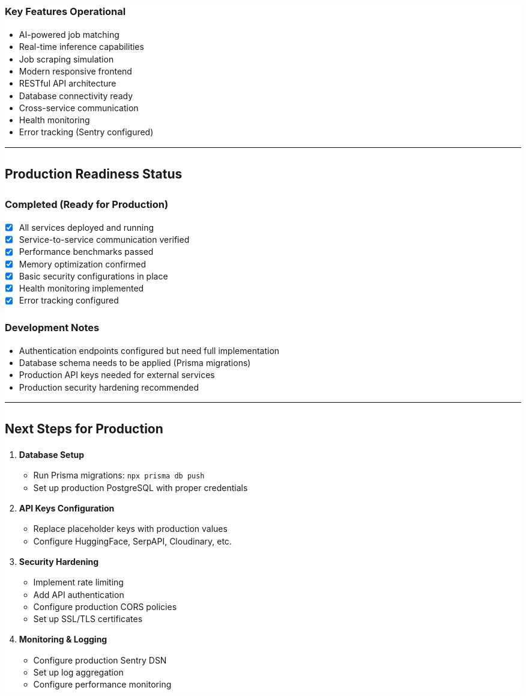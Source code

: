 ### Key Features Operational
-  AI-powered job matching
-  Real-time inference capabilities
-  Job scraping simulation
-  Modern responsive frontend
-  RESTful API architecture
-  Database connectivity ready
-  Cross-service communication
-  Health monitoring
-  Error tracking (Sentry configured)

---

##  Production Readiness Status

###  Completed (Ready for Production)
- [x] All services deployed and running
- [x] Service-to-service communication verified
- [x] Performance benchmarks passed
- [x] Memory optimization confirmed
- [x] Basic security configurations in place
- [x] Health monitoring implemented
- [x] Error tracking configured

###  Development Notes
- Authentication endpoints configured but need full implementation
- Database schema needs to be applied (Prisma migrations)
- Production API keys needed for external services
- Production security hardening recommended

---

##  Next Steps for Production

1. **Database Setup**
   - Run Prisma migrations: `npx prisma db push`
   - Set up production PostgreSQL with proper credentials

2. **API Keys Configuration**
   - Replace placeholder keys with production values
   - Configure HuggingFace, SerpAPI, Cloudinary, etc.

3. **Security Hardening**
   - Implement rate limiting
   - Add API authentication
   - Configure production CORS policies
   - Set up SSL/TLS certificates

4. **Monitoring & Logging**
   - Configure production Sentry DSN
   - Set up log aggregation
   - Configure performance monitoring

